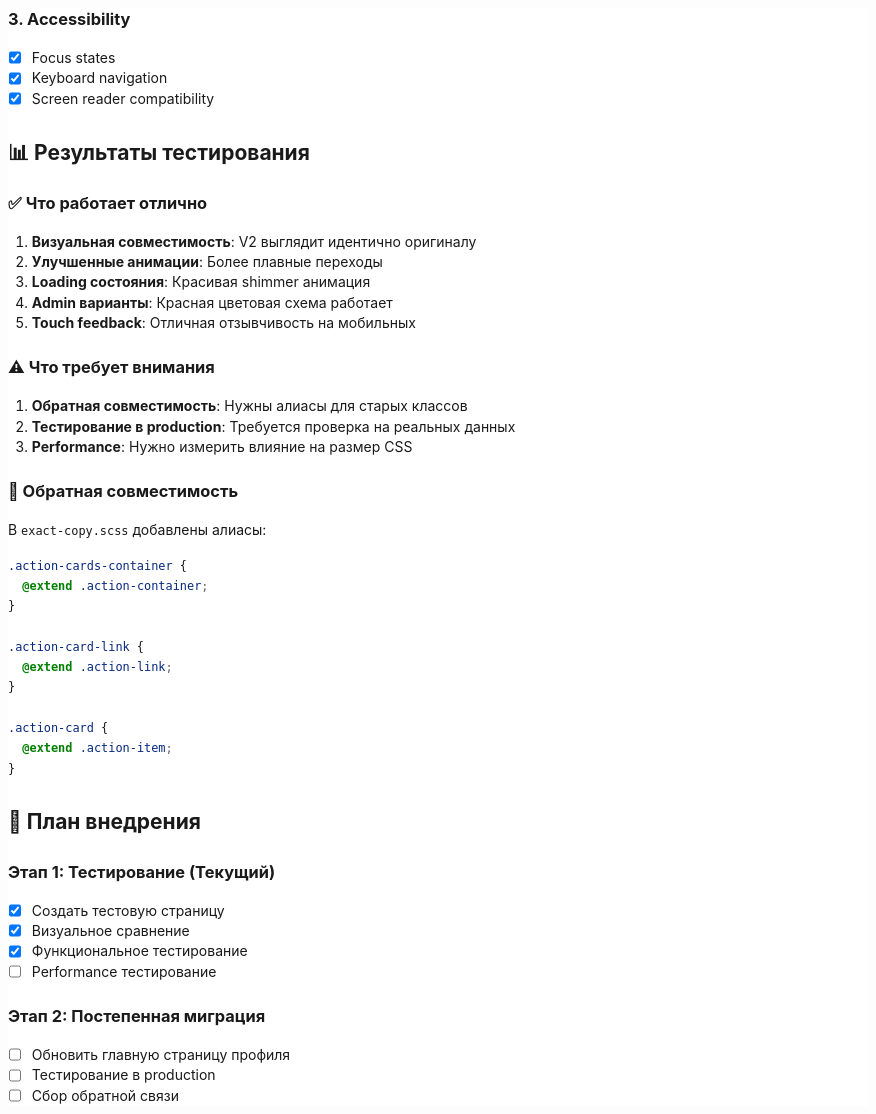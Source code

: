 ### 3. Accessibility
- [x] Focus states
- [x] Keyboard navigation
- [x] Screen reader compatibility

## 📊 Результаты тестирования

### ✅ Что работает отлично
1. **Визуальная совместимость**: V2 выглядит идентично оригиналу
2. **Улучшенные анимации**: Более плавные переходы
3. **Loading состояния**: Красивая shimmer анимация
4. **Admin варианты**: Красная цветовая схема работает
5. **Touch feedback**: Отличная отзывчивость на мобильных

### ⚠️ Что требует внимания
1. **Обратная совместимость**: Нужны алиасы для старых классов
2. **Тестирование в production**: Требуется проверка на реальных данных
3. **Performance**: Нужно измерить влияние на размер CSS

### 🔄 Обратная совместимость

В `exact-copy.scss` добавлены алиасы:
```scss
.action-cards-container {
  @extend .action-container;
}

.action-card-link {
  @extend .action-link;
}

.action-card {
  @extend .action-item;
}
```

## 🚀 План внедрения

### Этап 1: Тестирование (Текущий)
- [x] Создать тестовую страницу
- [x] Визуальное сравнение
- [x] Функциональное тестирование
- [ ] Performance тестирование

### Этап 2: Постепенная миграция
- [ ] Обновить главную страницу профиля
- [ ] Тестирование в production
- [ ] Сбор обратной связи
